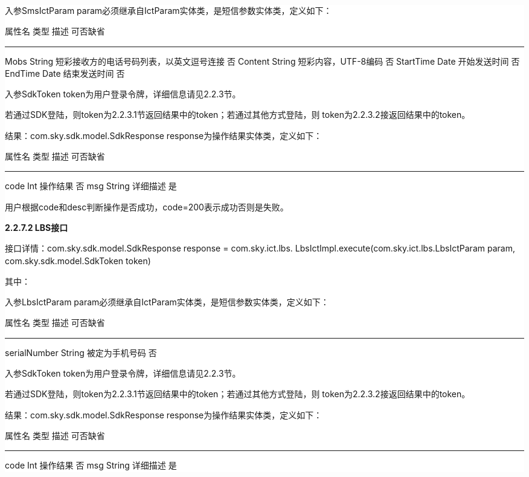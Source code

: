 入参SmsIctParam
param必须继承自IctParam实体类，是短信参数实体类，定义如下：

  <span id="_Hlk388867945" class="anchor"><span id="OLE_LINK12" class="anchor"><span id="OLE_LINK13" class="anchor"></span></span></span>属性名   类型     描述                                       可否缺省
  ----------------------------------------------------------------------------------------------------------------------------------------------- -------- ------------------------------------------ ----------
  Mobs                                                                                                                                            String   短彩接收方的电话号码列表，以英文逗号连接   否
  Content                                                                                                                                         String   短彩内容，UTF-8编码                        否
  StartTime                                                                                                                                       Date     开始发送时间                               否
  EndTime                                                                                                                                         Date     结束发送时间                               否

入参SdkToken token为用户登录令牌，详细信息请见2.2.3节。

若通过SDK登陆，则token为2.2.3.1节返回结果中的token；若通过其他方式登陆，则
token为2.2.3.2接返回结果中的token。

结果：com.sky.sdk.model.SdkResponse response为操作结果实体类，定义如下：

  属性名   类型     描述       可否缺省
  -------- -------- ---------- ----------
  code     Int      操作结果   否
  msg      String   详细描述   是

用户根据code和desc判断操作是否成功，code=200表示成功否则是失败。

**2.2.7.2 LBS接口**

接口详情：com.sky.sdk.model.SdkResponse response = com.sky.ict.lbs.
LbsIctImpl.execute(com.sky.ict.lbs.LbsIctParam param,
com.sky.sdk.model.SdkToken token)

其中：

入参LbsIctParam
param必须继承自IctParam实体类，是短信参数实体类，定义如下：

  属性名         类型     描述             可否缺省
  -------------- -------- ---------------- ----------
  serialNumber   String   被定为手机号码   否

入参SdkToken token为用户登录令牌，详细信息请见2.2.3节。

若通过SDK登陆，则token为2.2.3.1节返回结果中的token；若通过其他方式登陆，则
token为2.2.3.2接返回结果中的token。

结果：com.sky.sdk.model.SdkResponse response为操作结果实体类，定义如下：

  属性名   类型     描述       可否缺省
  -------- -------- ---------- ----------
  code     Int      操作结果   否
  msg      String   详细描述   是
